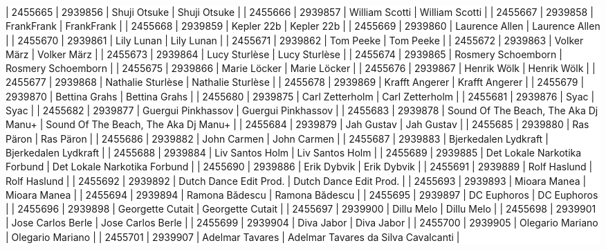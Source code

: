 | 2455665 | 2939856 | Shuji Otsuke | Shuji Otsuke |
| 2455666 | 2939857 | William Scotti | William Scotti |
| 2455667 | 2939858 | FrankFrank | FrankFrank |
| 2455668 | 2939859 | Kepler 22b | Kepler 22b |
| 2455669 | 2939860 | Laurence Allen | Laurence Allen |
| 2455670 | 2939861 | Lily Lunan | Lily Lunan |
| 2455671 | 2939862 | Tom Peeke | Tom Peeke |
| 2455672 | 2939863 | Volker März | Volker März |
| 2455673 | 2939864 | Lucy Sturlèse | Lucy Sturlèse |
| 2455674 | 2939865 | Rosmery Schoemborn | Rosmery Schoemborn |
| 2455675 | 2939866 | Marie Löcker | Marie Löcker |
| 2455676 | 2939867 | Henrik Wölk | Henrik Wölk |
| 2455677 | 2939868 | Nathalie Sturlèse | Nathalie Sturlèse |
| 2455678 | 2939869 | Krafft Angerer | Krafft Angerer |
| 2455679 | 2939870 | Bettina Grahs | Bettina Grahs |
| 2455680 | 2939875 | Carl Zetterholm | Carl Zetterholm |
| 2455681 | 2939876 | Syac | Syac |
| 2455682 | 2939877 | Guergui Pinkhassov | Guergui Pinkhassov |
| 2455683 | 2939878 | Sound Of The Beach, The Aka Dj Manu+ | Sound Of The Beach, The Aka Dj Manu+ |
| 2455684 | 2939879 | Jah Gustav | Jah Gustav |
| 2455685 | 2939880 | Ras Päron | Ras Päron |
| 2455686 | 2939882 | John Carmen | John Carmen |
| 2455687 | 2939883 | Bjerkedalen Lydkraft | Bjerkedalen Lydkraft |
| 2455688 | 2939884 | Liv Santos Holm | Liv Santos Holm |
| 2455689 | 2939885 | Det Lokale Narkotika Forbund | Det Lokale Narkotika Forbund |
| 2455690 | 2939886 | Erik Dybvik | Erik Dybvik |
| 2455691 | 2939889 | Rolf Haslund | Rolf Haslund |
| 2455692 | 2939892 | Dutch Dance Edit Prod. | Dutch Dance Edit Prod. |
| 2455693 | 2939893 | Mioara Manea | Mioara Manea |
| 2455694 | 2939894 | Ramona Bădescu | Ramona Bădescu |
| 2455695 | 2939897 | DC Euphoros | DC Euphoros |
| 2455696 | 2939898 | Georgette Cutait | Georgette Cutait |
| 2455697 | 2939900 | Dillu Melo | Dillu Melo |
| 2455698 | 2939901 | Jose Carlos Berle | Jose Carlos Berle |
| 2455699 | 2939904 | Diva Jabor | Diva Jabor |
| 2455700 | 2939905 | Olegario Mariano | Olegario Mariano |
| 2455701 | 2939907 | Adelmar Tavares | Adelmar Tavares da Silva Cavalcanti |